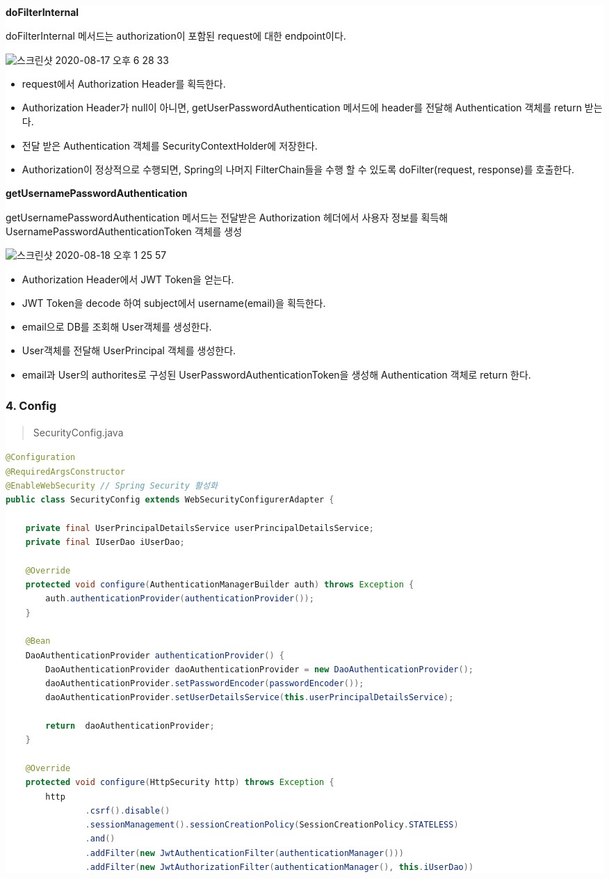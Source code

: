 **doFilterInternal**

doFilterInternal 메서드는 authorization이 포함된 request에 대한 endpoint이다.   

<img width="700" alt="스크린샷 2020-08-17 오후 6 28 33" src="https://user-images.githubusercontent.com/26623547/90380994-bba4d400-e0b7-11ea-880e-6d17f2baf703.png">   

- request에서 Authorization Header를 획득한다. 

- Authorization Header가 null이 아니면, getUserPasswordAuthentication 메서드에 
header를 전달해 Authentication 객체를 return 받는다.   

- 전달 받은 Authentication 객체를 SecurityContextHolder에 저장한다.   

- Authorization이 정상적으로 수행되면, Spring의 나머지 FilterChain들을 수행 할 수 있도록 
doFilter(request, response)를 호출한다.   

**getUsernamePasswordAuthentication**   

getUsernamePasswordAuthentication 메서드는 전달받은 Authorization 헤더에서 
사용자 정보를 획득해 UsernamePasswordAuthenticationToken 객체를 생성       

<img width="700" alt="스크린샷 2020-08-18 오후 1 25 57" src="https://user-images.githubusercontent.com/26623547/90470745-340ea200-e157-11ea-8b11-0c5023dd4305.png">   

- Authorization Header에서 JWT Token을 얻는다. 

- JWT Token을 decode 하여 subject에서 username(email)을 획득한다.

- email으로 DB를 조회해 User객체를 생성한다.   

- User객체를 전달해 UserPrincipal 객체를 생성한다.

- email과 User의 authorites로 구성된 UserPasswordAuthenticationToken을 생성해 
Authentication 객체로 return 한다.   

### 4. Config 

> SecurityConfig.java

```java
@Configuration
@RequiredArgsConstructor
@EnableWebSecurity // Spring Security 활성화
public class SecurityConfig extends WebSecurityConfigurerAdapter {

    private final UserPrincipalDetailsService userPrincipalDetailsService;
    private final IUserDao iUserDao;

    @Override
    protected void configure(AuthenticationManagerBuilder auth) throws Exception {
        auth.authenticationProvider(authenticationProvider());
    }

    @Bean
    DaoAuthenticationProvider authenticationProvider() {
        DaoAuthenticationProvider daoAuthenticationProvider = new DaoAuthenticationProvider();
        daoAuthenticationProvider.setPasswordEncoder(passwordEncoder());
        daoAuthenticationProvider.setUserDetailsService(this.userPrincipalDetailsService);

        return  daoAuthenticationProvider;
    }

    @Override
    protected void configure(HttpSecurity http) throws Exception {
        http
                .csrf().disable()
                .sessionManagement().sessionCreationPolicy(SessionCreationPolicy.STATELESS)
                .and()
                .addFilter(new JwtAuthenticationFilter(authenticationManager()))
                .addFilter(new JwtAuthorizationFilter(authenticationManager(), this.iUserDao))
```